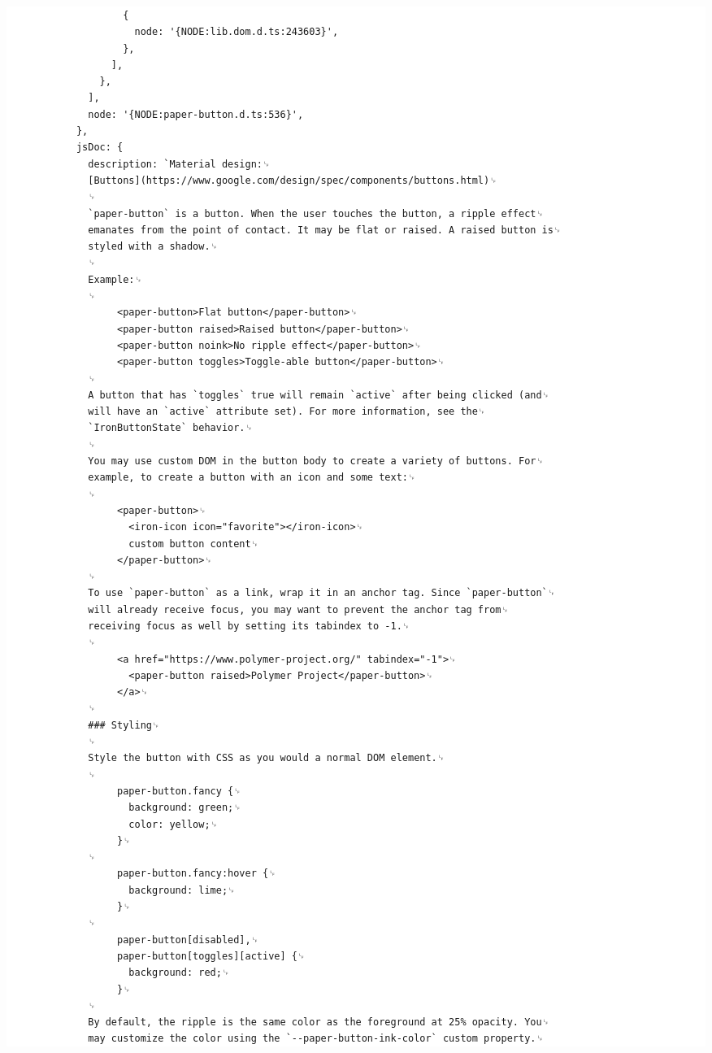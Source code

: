                         {
                          node: '{NODE:lib.dom.d.ts:243603}',
                        },
                      ],
                    },
                  ],
                  node: '{NODE:paper-button.d.ts:536}',
                },
                jsDoc: {
                  description: `Material design:␊
                  [Buttons](https://www.google.com/design/spec/components/buttons.html)␊
                  ␊
                  `paper-button` is a button. When the user touches the button, a ripple effect␊
                  emanates from the point of contact. It may be flat or raised. A raised button is␊
                  styled with a shadow.␊
                  ␊
                  Example:␊
                  ␊
                       <paper-button>Flat button</paper-button>␊
                       <paper-button raised>Raised button</paper-button>␊
                       <paper-button noink>No ripple effect</paper-button>␊
                       <paper-button toggles>Toggle-able button</paper-button>␊
                  ␊
                  A button that has `toggles` true will remain `active` after being clicked (and␊
                  will have an `active` attribute set). For more information, see the␊
                  `IronButtonState` behavior.␊
                  ␊
                  You may use custom DOM in the button body to create a variety of buttons. For␊
                  example, to create a button with an icon and some text:␊
                  ␊
                       <paper-button>␊
                         <iron-icon icon="favorite"></iron-icon>␊
                         custom button content␊
                       </paper-button>␊
                  ␊
                  To use `paper-button` as a link, wrap it in an anchor tag. Since `paper-button`␊
                  will already receive focus, you may want to prevent the anchor tag from␊
                  receiving focus as well by setting its tabindex to -1.␊
                  ␊
                       <a href="https://www.polymer-project.org/" tabindex="-1">␊
                         <paper-button raised>Polymer Project</paper-button>␊
                       </a>␊
                  ␊
                  ### Styling␊
                  ␊
                  Style the button with CSS as you would a normal DOM element.␊
                  ␊
                       paper-button.fancy {␊
                         background: green;␊
                         color: yellow;␊
                       }␊
                  ␊
                       paper-button.fancy:hover {␊
                         background: lime;␊
                       }␊
                  ␊
                       paper-button[disabled],␊
                       paper-button[toggles][active] {␊
                         background: red;␊
                       }␊
                  ␊
                  By default, the ripple is the same color as the foreground at 25% opacity. You␊
                  may customize the color using the `--paper-button-ink-color` custom property.␊